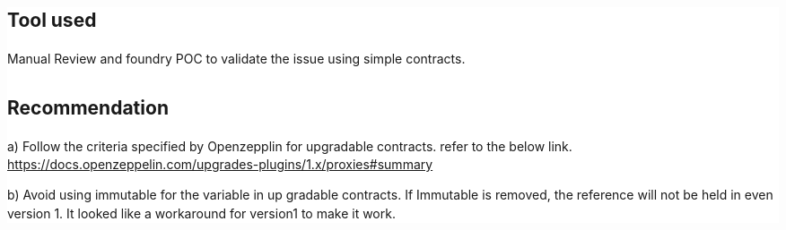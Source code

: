 
## Tool used

Manual Review  and foundry POC to validate the issue using simple contracts.

## Recommendation
a) Follow the criteria specified by Openzepplin for upgradable contracts. refer to the below link.
https://docs.openzeppelin.com/upgrades-plugins/1.x/proxies#summary

b) Avoid using immutable for the variable in up gradable contracts. If Immutable is removed, the reference will not be held in even version 1. It looked like a workaround for version1 to make it work.
